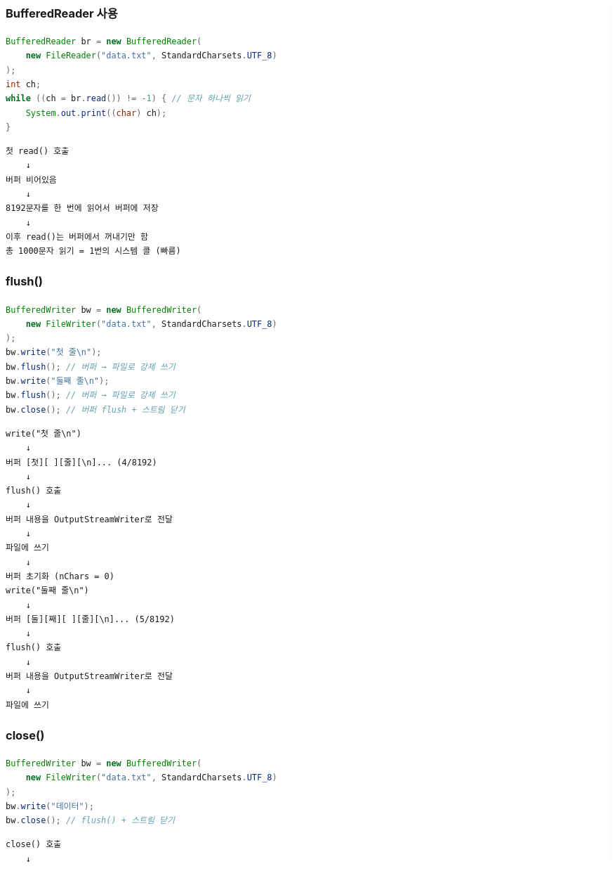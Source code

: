 ### BufferedReader 사용
```java
BufferedReader br = new BufferedReader(
    new FileReader("data.txt", StandardCharsets.UTF_8)
);
int ch;
while ((ch = br.read()) != -1) { // 문자 하나씩 읽기
    System.out.print((char) ch);
}
```
```
첫 read() 호출
    ↓
버퍼 비어있음
    ↓
8192문자를 한 번에 읽어서 버퍼에 저장
    ↓
이후 read()는 버퍼에서 꺼내기만 함
총 1000문자 읽기 = 1번의 시스템 콜 (빠름)
```
### flush()
```java
BufferedWriter bw = new BufferedWriter(
    new FileWriter("data.txt", StandardCharsets.UTF_8)
);
bw.write("첫 줄\n");
bw.flush(); // 버퍼 → 파일로 강제 쓰기
bw.write("둘째 줄\n");
bw.flush(); // 버퍼 → 파일로 강제 쓰기
bw.close(); // 버퍼 flush + 스트림 닫기
```
```
write("첫 줄\n")
    ↓
버퍼 [첫][ ][줄][\n]... (4/8192)
    ↓
flush() 호출
    ↓
버퍼 내용을 OutputStreamWriter로 전달
    ↓
파일에 쓰기
    ↓
버퍼 초기화 (nChars = 0)
write("둘째 줄\n")
    ↓
버퍼 [둘][째][ ][줄][\n]... (5/8192)
    ↓
flush() 호출
    ↓
버퍼 내용을 OutputStreamWriter로 전달
    ↓
파일에 쓰기
```
### close()
```java
BufferedWriter bw = new BufferedWriter(
    new FileWriter("data.txt", StandardCharsets.UTF_8)
);
bw.write("데이터");
bw.close(); // flush() + 스트림 닫기
```
```
close() 호출
    ↓
```